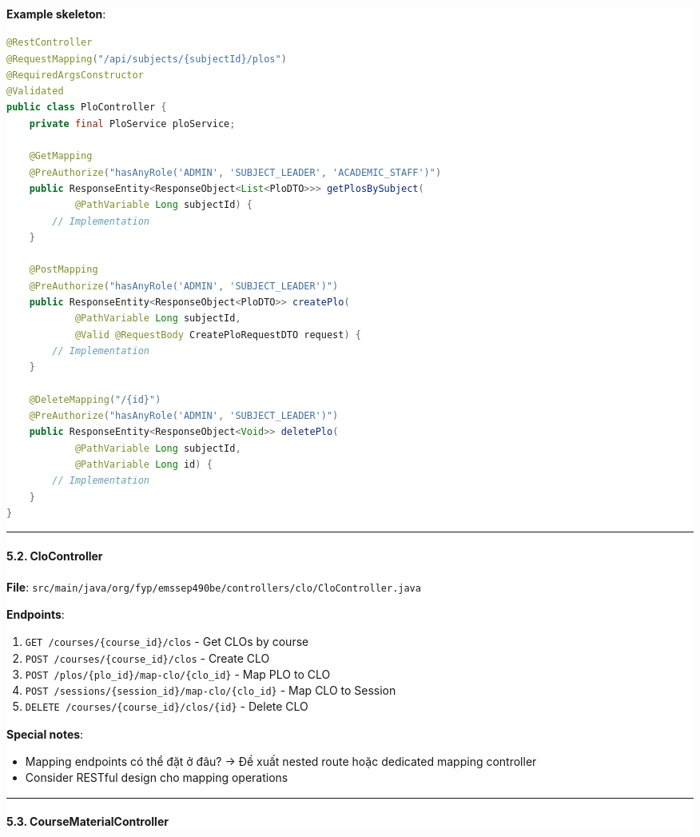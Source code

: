 **Example skeleton**:
```java
@RestController
@RequestMapping("/api/subjects/{subjectId}/plos")
@RequiredArgsConstructor
@Validated
public class PloController {
    private final PloService ploService;

    @GetMapping
    @PreAuthorize("hasAnyRole('ADMIN', 'SUBJECT_LEADER', 'ACADEMIC_STAFF')")
    public ResponseEntity<ResponseObject<List<PloDTO>>> getPlosBySubject(
            @PathVariable Long subjectId) {
        // Implementation
    }

    @PostMapping
    @PreAuthorize("hasAnyRole('ADMIN', 'SUBJECT_LEADER')")
    public ResponseEntity<ResponseObject<PloDTO>> createPlo(
            @PathVariable Long subjectId,
            @Valid @RequestBody CreatePloRequestDTO request) {
        // Implementation
    }

    @DeleteMapping("/{id}")
    @PreAuthorize("hasAnyRole('ADMIN', 'SUBJECT_LEADER')")
    public ResponseEntity<ResponseObject<Void>> deletePlo(
            @PathVariable Long subjectId,
            @PathVariable Long id) {
        // Implementation
    }
}
```

---

#### 5.2. CloController

**File**: `src/main/java/org/fyp/emssep490be/controllers/clo/CloController.java`

**Endpoints**:
1. `GET /courses/{course_id}/clos` - Get CLOs by course
2. `POST /courses/{course_id}/clos` - Create CLO
3. `POST /plos/{plo_id}/map-clo/{clo_id}` - Map PLO to CLO
4. `POST /sessions/{session_id}/map-clo/{clo_id}` - Map CLO to Session
5. `DELETE /courses/{course_id}/clos/{id}` - Delete CLO

**Special notes**:
- Mapping endpoints có thể đặt ở đâu? → Đề xuất nested route hoặc dedicated mapping controller
- Consider RESTful design cho mapping operations

---

#### 5.3. CourseMaterialController
